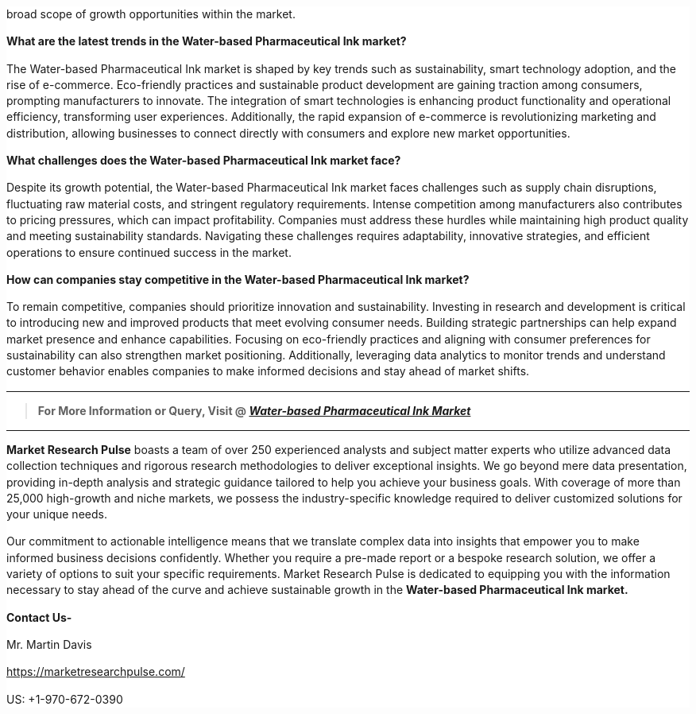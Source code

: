 broad scope of growth opportunities within the market.</p><p><strong>What are the latest trends in the Water-based Pharmaceutical Ink market?</strong></p><p>The Water-based Pharmaceutical Ink market is shaped by key trends such as sustainability, smart technology adoption, and the rise of e-commerce. Eco-friendly practices and sustainable product development are gaining traction among consumers, prompting manufacturers to innovate. The integration of smart technologies is enhancing product functionality and operational efficiency, transforming user experiences. Additionally, the rapid expansion of e-commerce is revolutionizing marketing and distribution, allowing businesses to connect directly with consumers and explore new market opportunities.</p><p><strong>What challenges does the Water-based Pharmaceutical Ink market face?</strong></p><p>Despite its growth potential, the Water-based Pharmaceutical Ink market faces challenges such as supply chain disruptions, fluctuating raw material costs, and stringent regulatory requirements. Intense competition among manufacturers also contributes to pricing pressures, which can impact profitability. Companies must address these hurdles while maintaining high product quality and meeting sustainability standards. Navigating these challenges requires adaptability, innovative strategies, and efficient operations to ensure continued success in the market.</p><p><strong>How can companies stay competitive in the Water-based Pharmaceutical Ink market?</strong></p><p>To remain competitive, companies should prioritize innovation and sustainability. Investing in research and development is critical to introducing new and improved products that meet evolving consumer needs. Building strategic partnerships can help expand market presence and enhance capabilities. Focusing on eco-friendly practices and aligning with consumer preferences for sustainability can also strengthen market positioning. Additionally, leveraging data analytics to monitor trends and understand customer behavior enables companies to make informed decisions and stay ahead of market shifts.</p><hr /><blockquote><p><strong>For More Information or Query, Visit @&nbsp;<em><a href="https://marketresearchpulse.com/report/55378/water-based-pharmaceutical-ink-market?utm_source=Linkedin&utm_medium=021">Water-based Pharmaceutical Ink Market</a></em></strong></p></blockquote><hr /><p><strong>Market Research Pulse</strong> boasts a team of over 250 experienced analysts and subject matter experts who utilize advanced data collection techniques and rigorous research methodologies to deliver exceptional insights. We go beyond mere data presentation, providing in-depth analysis and strategic guidance tailored to help you achieve your business goals. With coverage of more than 25,000 high-growth and niche markets, we possess the industry-specific knowledge required to deliver customized solutions for your unique needs.</p><p>Our commitment to actionable intelligence means that we translate complex data into insights that empower you to make informed business decisions confidently. Whether you require a pre-made report or a bespoke research solution, we offer a variety of options to suit your specific requirements. Market Research Pulse is dedicated to equipping you with the information necessary to stay ahead of the curve and achieve sustainable growth in the <strong>Water-based Pharmaceutical Ink market.</strong></p><p><strong>Contact Us-</strong></p><p>Mr. Martin Davis</p><p>https://marketresearchpulse.com/</p><p>US: +1-970-672-0390</p>
